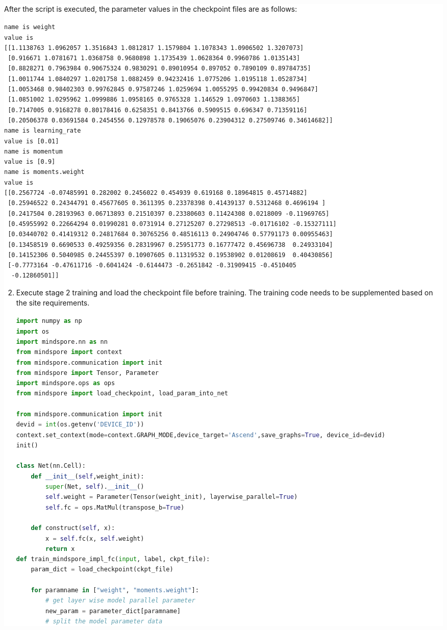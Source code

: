    After the script is executed, the parameter values in the checkpoint files are as follows:

   ```text
   name is weight
   value is
   [[1.1138763 1.0962057 1.3516843 1.0812817 1.1579804 1.1078343 1.0906502 1.3207073]
    [0.916671 1.0781671 1.0368758 0.9680898 1.1735439 1.0628364 0.9960786 1.0135143]
    [0.8828271 0.7963984 0.90675324 0.9830291 0.89010954 0.897052 0.7890109 0.89784735]
    [1.0011744 1.0840297 1.0201758 1.0882459 0.94232416 1.0775206 1.0195118 1.0528734]
    [1.0053468 0.98402303 0.99762845 0.97587246 1.0259694 1.0055295 0.99420834 0.9496847]
    [1.0851002 1.0295962 1.0999886 1.0958165 0.9765328 1.146529 1.0970603 1.1388365]
    [0.7147005 0.9168278 0.80178416 0.6258351 0.8413766 0.5909515 0.696347 0.71359116]
    [0.20506378 0.03691584 0.2454556 0.12978578 0.19065076 0.23904312 0.27509746 0.34614682]]
   name is learning_rate
   value is [0.01]
   name is momentum
   value is [0.9]
   name is moments.weight
   value is
   [[0.2567724 -0.07485991 0.282002 0.2456022 0.454939 0.619168 0.18964815 0.45714882]
    [0.25946522 0.24344791 0.45677605 0.3611395 0.23378398 0.41439137 0.5312468 0.4696194 ]
    [0.2417504 0.28193963 0.06713893 0.21510397 0.23380603 0.11424308 0.0218009 -0.11969765]
    [0.45955992 0.22664294 0.01990281 0.0731914 0.27125207 0.27298513 -0.01716102 -0.15327111]
    [0.03440702 0.41419312 0.24817684 0.30765256 0.48516113 0.24904746 0.57791173 0.00955463]
    [0.13458519 0.6690533 0.49259356 0.28319967 0.25951773 0.16777472 0.45696738  0.24933104]
    [0.14152306 0.5040985 0.24455397 0.10907605 0.11319532 0.19538902 0.01208619  0.40430856]
    [-0.7773164 -0.47611716 -0.6041424 -0.6144473 -0.2651842 -0.31909415 -0.4510405
     -0.12860501]]
   ```

2. Execute stage 2 training and load the checkpoint file before training. The training code needs to be supplemented based on the site requirements.

   ```python
   import numpy as np
   import os
   import mindspore.nn as nn
   from mindspore import context
   from mindspore.communication import init
   from mindspore import Tensor, Parameter
   import mindspore.ops as ops
   from mindspore import load_checkpoint, load_param_into_net

   from mindspore.communication import init
   devid = int(os.getenv('DEVICE_ID'))
   context.set_context(mode=context.GRAPH_MODE,device_target='Ascend',save_graphs=True, device_id=devid)
   init()

   class Net(nn.Cell):
       def __init__(self,weight_init):
           super(Net, self).__init__()
           self.weight = Parameter(Tensor(weight_init), layerwise_parallel=True)
           self.fc = ops.MatMul(transpose_b=True)

       def construct(self, x):
           x = self.fc(x, self.weight)
           return x
   def train_mindspore_impl_fc(input, label, ckpt_file):
       param_dict = load_checkpoint(ckpt_file)

       for paramname in ["weight", "moments.weight"]:
           # get layer wise model parallel parameter
           new_param = parameter_dict[paramname]
           # split the model parameter data
   ```